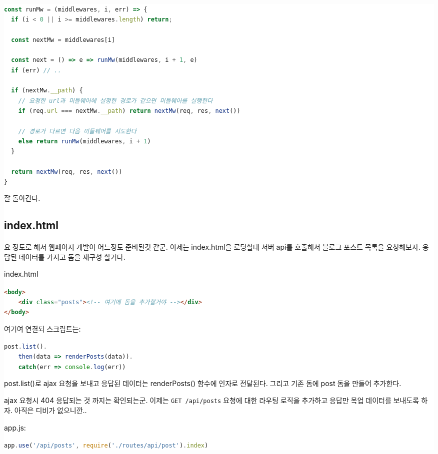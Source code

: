 ```js
const runMw = (middlewares, i, err) => {
  if (i < 0 || i >= middlewares.length) return;

  const nextMw = middlewares[i]

  const next = () => e => runMw(middlewares, i + 1, e)
  if (err) // ..

  if (nextMw.__path) {
    // 요청한 url과 미들웨어에 설정한 경로가 같으면 미들웨어를 실행한다
    if (req.url === nextMw.__path) return nextMw(req, res, next())

    // 경로가 다르면 다음 미들웨어를 시도한다
    else return runMw(middlewares, i + 1)
  }

  return nextMw(req, res, next())
}
```

잘 돌아간다.


## index.html

요 정도로 해서 웹페이지 개발이 어느정도 준비된것 같군.
이제는 index.html을 로딩할대 서버 api를 호출해서 블로그 포스트 목록을 요청해보자.
응답된 데이터를 가지고 돔을 재구성 할거다.

index.html

```html
<body>
    <div class="posts"><!-- 여기에 돔을 추가할거야 --></div>
</body>
```

여기여 연결되 스크립트는:

```js
post.list().
    then(data => renderPosts(data)).
    catch(err => console.log(err))
```

post.list()로 ajax 요청을 보내고 응답된 데이터는 renderPosts() 함수에 인자로 전달된다.
그리고 기존 돔에 post 돔을 만들어 추가한다.


ajax 요청시 404 응답되는 것 까지는 확인되는군.
이제는 `GET /api/posts` 요청에 대한 라우팅 로직을 추가하고 응답만 목업 데이터를 보내도록 하자.
아직은 디비가 없으니깐..

app.js:

```js
app.use('/api/posts', require('./routes/api/post').index)
```
